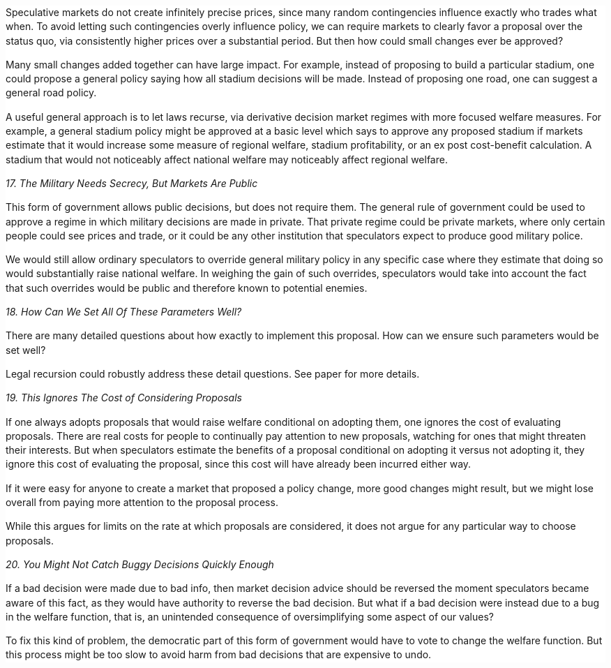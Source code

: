 Speculative markets do not create infinitely precise prices, since many random contingencies influence exactly who trades what when. To avoid letting such contingencies overly influence policy, we can require markets to clearly favor a proposal over the status quo, via consistently higher prices over a substantial period. But then how could small changes ever be approved?

Many small changes added together can have large impact. For example, instead of proposing to build a particular stadium, one could propose a general policy saying how all stadium decisions will be made. Instead of proposing one road, one can suggest a general road policy.

A useful general approach is to let laws recurse, via derivative decision market regimes with more focused welfare measures. For example, a general stadium policy might be approved at a basic level which says to approve any proposed stadium if markets estimate that it would increase some measure of regional welfare, stadium profitability, or an ex post cost-benefit calculation. A stadium that would not noticeably affect national welfare may noticeably affect regional welfare.

*17. The Military Needs Secrecy, But Markets Are Public*

This form of government allows public decisions, but does not require them. The general rule of government could be used to approve a regime in which military decisions are made in private. That private regime could be private markets, where only certain people could see prices and trade, or it could be any other institution that speculators expect to produce good military police.

We would still allow ordinary speculators to override general military policy in any specific case where they estimate that doing so would substantially raise national welfare. In weighing the gain of such overrides, speculators would take into account the fact that such overrides would be public and therefore known to potential enemies.

*18. How Can We Set All Of These Parameters Well?*

There are many detailed questions about how exactly to implement this proposal. How can we ensure such parameters would be set well?

Legal recursion could robustly address these detail questions. See paper for more details.

*19. This Ignores The Cost of Considering Proposals*

If one always adopts proposals that would raise welfare conditional on adopting them, one ignores the cost of evaluating proposals. There are real costs for people to continually pay attention to new proposals, watching for ones that might threaten their interests. But when speculators estimate the benefits of a proposal conditional on adopting it versus not adopting it, they ignore this cost of evaluating the proposal, since this cost will have already been incurred either way.

If it were easy for anyone to create a market that proposed a policy change, more good changes might result, but we might lose overall from paying more attention to the proposal process.

While this argues for limits on the rate at which proposals are considered, it does not argue for any particular way to choose proposals.

*20. You Might Not Catch Buggy Decisions Quickly Enough*

If a bad decision were made due to bad info, then market decision advice should be reversed the moment speculators became aware of this fact, as they would have authority to reverse the bad decision. But what if a bad decision were instead due to a bug in the welfare function, that is, an unintended consequence of oversimplifying some aspect of our values?

To fix this kind of problem, the democratic part of this form of government would have to vote to change the welfare function. But this process might be too slow to avoid harm from bad decisions that are expensive to undo.
